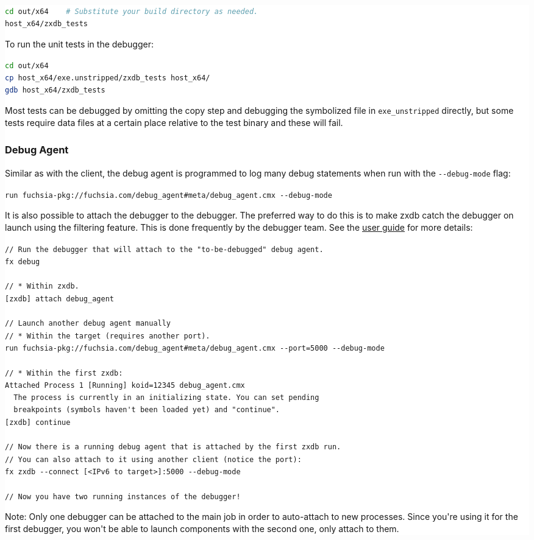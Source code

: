 ```sh
cd out/x64    # Substitute your build directory as needed.
host_x64/zxdb_tests
```

To run the unit tests in the debugger:

```sh
cd out/x64
cp host_x64/exe.unstripped/zxdb_tests host_x64/
gdb host_x64/zxdb_tests
```

Most tests can be debugged by omitting the copy step and debugging the
symbolized file in `exe_unstripped` directly, but some tests require data files
at a certain place relative to the test binary and these will fail.

### Debug Agent

Similar as with the client, the debug agent is programmed to log many debug
statements when run with the `--debug-mode` flag:

```
run fuchsia-pkg://fuchsia.com/debug_agent#meta/debug_agent.cmx --debug-mode
```

It is also possible to attach the debugger to the debugger. The preferred way to
do this is to make zxdb catch the debugger on launch using the filtering
feature. This is done frequently by the debugger team. See the
[user guide](debugger_usage.md) for more details:

```
// Run the debugger that will attach to the "to-be-debugged" debug agent.
fx debug

// * Within zxdb.
[zxdb] attach debug_agent

// Launch another debug agent manually
// * Within the target (requires another port).
run fuchsia-pkg://fuchsia.com/debug_agent#meta/debug_agent.cmx --port=5000 --debug-mode

// * Within the first zxdb:
Attached Process 1 [Running] koid=12345 debug_agent.cmx
  The process is currently in an initializing state. You can set pending
  breakpoints (symbols haven't been loaded yet) and "continue".
[zxdb] continue

// Now there is a running debug agent that is attached by the first zxdb run.
// You can also attach to it using another client (notice the port):
fx zxdb --connect [<IPv6 to target>]:5000 --debug-mode

// Now you have two running instances of the debugger!
```

Note: Only one debugger can be attached to the main job in order to auto-attach
to new processes. Since you're using it for the first debugger, you won't be
able to launch components with the second one, only attach to them.
